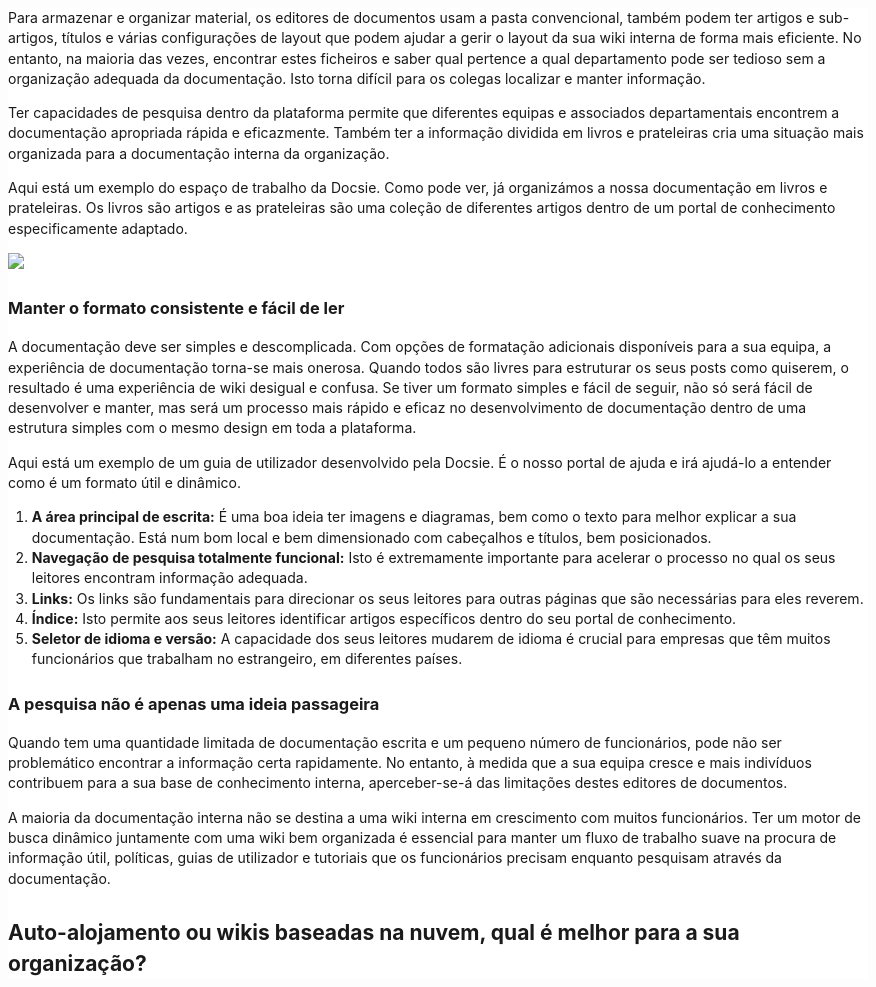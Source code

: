 Para armazenar e organizar material, os editores de documentos usam a pasta convencional, também podem ter artigos e sub-artigos, títulos e várias configurações de layout que podem ajudar a gerir o layout da sua wiki interna de forma mais eficiente. No entanto, na maioria das vezes, encontrar estes ficheiros e saber qual pertence a qual departamento pode ser tedioso sem a organização adequada da documentação. Isto torna difícil para os colegas localizar e manter informação.

Ter capacidades de pesquisa dentro da plataforma permite que diferentes equipas e associados departamentais encontrem a documentação apropriada rápida e eficazmente. Também ter a informação dividida em livros e prateleiras cria uma situação mais organizada para a documentação interna da organização.

Aqui está um exemplo do espaço de trabalho da Docsie. Como pode ver, já organizámos a nossa documentação em livros e prateleiras. Os livros são artigos e as prateleiras são uma coleção de diferentes artigos dentro de um portal de conhecimento especificamente adaptado.

![](https://s3.amazonaws.com/content-harmony-user-uploads/froala-uploads-1700146955256-1700146955256.jpeg)

### Manter o formato consistente e fácil de ler

A documentação deve ser simples e descomplicada. Com opções de formatação adicionais disponíveis para a sua equipa, a experiência de documentação torna-se mais onerosa. Quando todos são livres para estruturar os seus posts como quiserem, o resultado é uma experiência de wiki desigual e confusa. Se tiver um formato simples e fácil de seguir, não só será fácil de desenvolver e manter, mas será um processo mais rápido e eficaz no desenvolvimento de documentação dentro de uma estrutura simples com o mesmo design em toda a plataforma.

Aqui está um exemplo de um guia de utilizador desenvolvido pela Docsie. É o nosso portal de ajuda e irá ajudá-lo a entender como é um formato útil e dinâmico.

1. **A área principal de escrita:** É uma boa ideia ter imagens e diagramas, bem como o texto para melhor explicar a sua documentação. Está num bom local e bem dimensionado com cabeçalhos e títulos, bem posicionados.
2. **Navegação de pesquisa totalmente funcional:** Isto é extremamente importante para acelerar o processo no qual os seus leitores encontram informação adequada.
3. **Links:** Os links são fundamentais para direcionar os seus leitores para outras páginas que são necessárias para eles reverem.
4. **Índice:** Isto permite aos seus leitores identificar artigos específicos dentro do seu portal de conhecimento.
5. **Seletor de idioma e versão:** A capacidade dos seus leitores mudarem de idioma é crucial para empresas que têm muitos funcionários que trabalham no estrangeiro, em diferentes países.

### A pesquisa não é apenas uma ideia passageira

Quando tem uma quantidade limitada de documentação escrita e um pequeno número de funcionários, pode não ser problemático encontrar a informação certa rapidamente. No entanto, à medida que a sua equipa cresce e mais indivíduos contribuem para a sua base de conhecimento interna, aperceber-se-á das limitações destes editores de documentos.

A maioria da documentação interna não se destina a uma wiki interna em crescimento com muitos funcionários. Ter um motor de busca dinâmico juntamente com uma wiki bem organizada é essencial para manter um fluxo de trabalho suave na procura de informação útil, políticas, guias de utilizador e tutoriais que os funcionários precisam enquanto pesquisam através da documentação.

## Auto-alojamento ou wikis baseadas na nuvem, qual é melhor para a sua organização?
